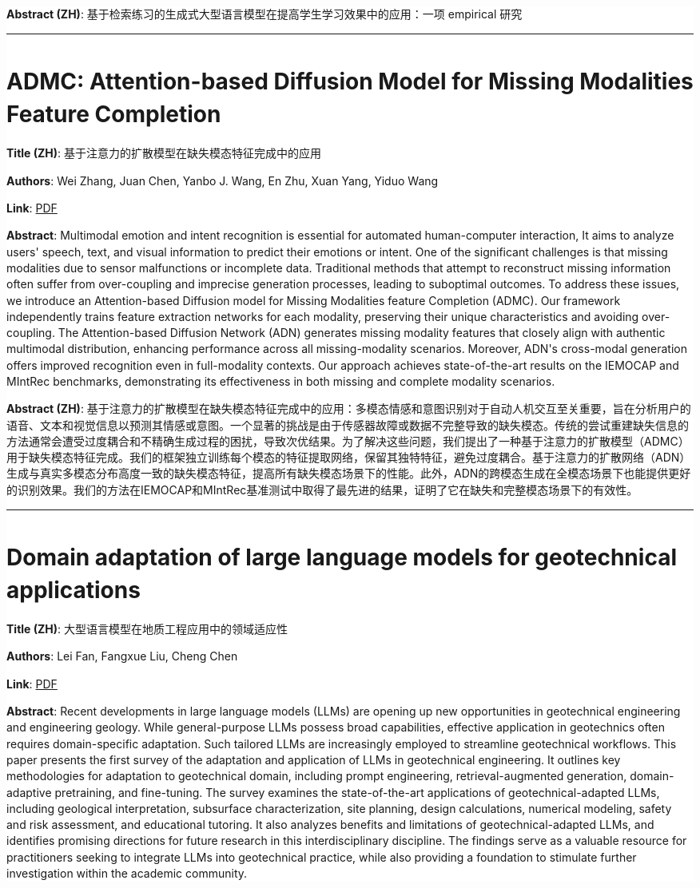 **Abstract (ZH)**: 基于检索练习的生成式大型语言模型在提高学生学习效果中的应用：一项 empirical 研究 

---
# ADMC: Attention-based Diffusion Model for Missing Modalities Feature Completion 

**Title (ZH)**: 基于注意力的扩散模型在缺失模态特征完成中的应用 

**Authors**: Wei Zhang, Juan Chen, Yanbo J. Wang, En Zhu, Xuan Yang, Yiduo Wang  

**Link**: [PDF](https://arxiv.org/pdf/2507.05624)  

**Abstract**: Multimodal emotion and intent recognition is essential for automated human-computer interaction, It aims to analyze users' speech, text, and visual information to predict their emotions or intent. One of the significant challenges is that missing modalities due to sensor malfunctions or incomplete data. Traditional methods that attempt to reconstruct missing information often suffer from over-coupling and imprecise generation processes, leading to suboptimal outcomes. To address these issues, we introduce an Attention-based Diffusion model for Missing Modalities feature Completion (ADMC). Our framework independently trains feature extraction networks for each modality, preserving their unique characteristics and avoiding over-coupling. The Attention-based Diffusion Network (ADN) generates missing modality features that closely align with authentic multimodal distribution, enhancing performance across all missing-modality scenarios. Moreover, ADN's cross-modal generation offers improved recognition even in full-modality contexts. Our approach achieves state-of-the-art results on the IEMOCAP and MIntRec benchmarks, demonstrating its effectiveness in both missing and complete modality scenarios. 

**Abstract (ZH)**: 基于注意力的扩散模型在缺失模态特征完成中的应用：多模态情感和意图识别对于自动人机交互至关重要，旨在分析用户的语音、文本和视觉信息以预测其情感或意图。一个显著的挑战是由于传感器故障或数据不完整导致的缺失模态。传统的尝试重建缺失信息的方法通常会遭受过度耦合和不精确生成过程的困扰，导致次优结果。为了解决这些问题，我们提出了一种基于注意力的扩散模型（ADMC）用于缺失模态特征完成。我们的框架独立训练每个模态的特征提取网络，保留其独特特征，避免过度耦合。基于注意力的扩散网络（ADN）生成与真实多模态分布高度一致的缺失模态特征，提高所有缺失模态场景下的性能。此外，ADN的跨模态生成在全模态场景下也能提供更好的识别效果。我们的方法在IEMOCAP和MIntRec基准测试中取得了最先进的结果，证明了它在缺失和完整模态场景下的有效性。 

---
# Domain adaptation of large language models for geotechnical applications 

**Title (ZH)**: 大型语言模型在地质工程应用中的领域适应性 

**Authors**: Lei Fan, Fangxue Liu, Cheng Chen  

**Link**: [PDF](https://arxiv.org/pdf/2507.05613)  

**Abstract**: Recent developments in large language models (LLMs) are opening up new opportunities in geotechnical engineering and engineering geology. While general-purpose LLMs possess broad capabilities, effective application in geotechnics often requires domain-specific adaptation. Such tailored LLMs are increasingly employed to streamline geotechnical workflows. This paper presents the first survey of the adaptation and application of LLMs in geotechnical engineering. It outlines key methodologies for adaptation to geotechnical domain, including prompt engineering, retrieval-augmented generation, domain-adaptive pretraining, and fine-tuning. The survey examines the state-of-the-art applications of geotechnical-adapted LLMs, including geological interpretation, subsurface characterization, site planning, design calculations, numerical modeling, safety and risk assessment, and educational tutoring. It also analyzes benefits and limitations of geotechnical-adapted LLMs, and identifies promising directions for future research in this interdisciplinary discipline. The findings serve as a valuable resource for practitioners seeking to integrate LLMs into geotechnical practice, while also providing a foundation to stimulate further investigation within the academic community. 
